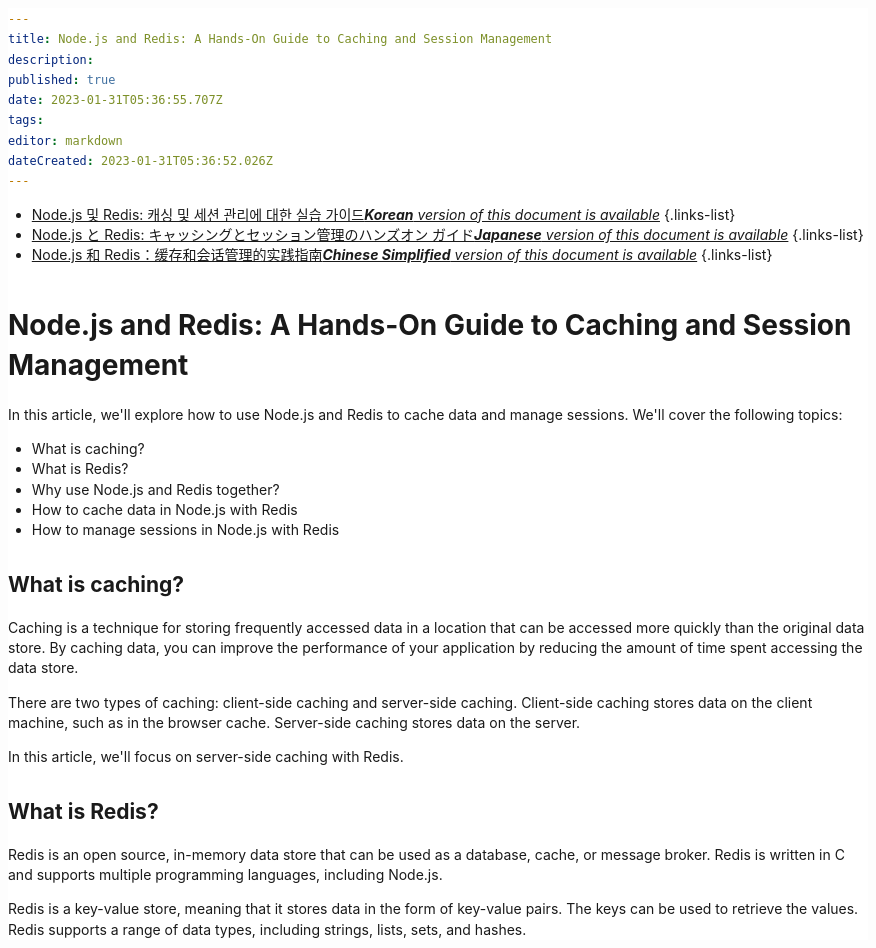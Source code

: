 ```yaml
---
title: Node.js and Redis: A Hands-On Guide to Caching and Session Management
description: 
published: true
date: 2023-01-31T05:36:55.707Z
tags: 
editor: markdown
dateCreated: 2023-01-31T05:36:52.026Z
---
```


- [Node.js 및 Redis: 캐싱 및 세션 관리에 대한 실습 가이드***Korean** version of this document is available*](/ko/Knowledge-base/Nodejs/node-js-and-redis-a-hands-on-guide-to-caching-and-session-management)
{.links-list}
- [Node.js と Redis: キャッシングとセッション管理のハンズオン ガイド***Japanese** version of this document is available*](/ja/Knowledge-base/Nodejs/node-js-and-redis-a-hands-on-guide-to-caching-and-session-management)
{.links-list}
- [Node.js 和 Redis：缓存和会话管理的实践指南***Chinese Simplified** version of this document is available*](/zh/Knowledge-base/Nodejs/node-js-and-redis-a-hands-on-guide-to-caching-and-session-management)
{.links-list}


# Node.js and Redis: A Hands-On Guide to Caching and Session Management 

In this article, we'll explore how to use Node.js and Redis to cache data and manage sessions. We'll cover the following topics:

* What is caching?
* What is Redis?
* Why use Node.js and Redis together?
* How to cache data in Node.js with Redis
* How to manage sessions in Node.js with Redis

## What is caching?

Caching is a technique for storing frequently accessed data in a location that can be accessed more quickly than the original data store. By caching data, you can improve the performance of your application by reducing the amount of time spent accessing the data store.

There are two types of caching: client-side caching and server-side caching. Client-side caching stores data on the client machine, such as in the browser cache. Server-side caching stores data on the server.

In this article, we'll focus on server-side caching with Redis.

## What is Redis?

Redis is an open source, in-memory data store that can be used as a database, cache, or message broker. Redis is written in C and supports multiple programming languages, including Node.js.

Redis is a key-value store, meaning that it stores data in the form of key-value pairs. The keys can be used to retrieve the values. Redis supports a range of data types, including strings, lists, sets, and hashes.
